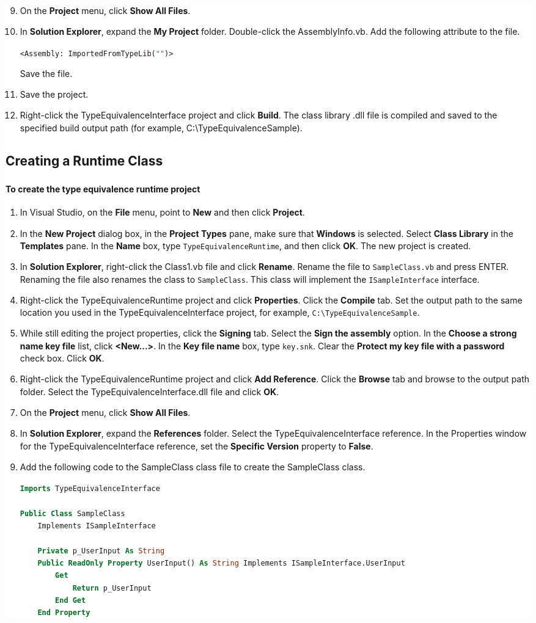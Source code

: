 9. On the **Project** menu, click **Show All Files**.

10. In **Solution Explorer**, expand the **My Project** folder. Double-click the AssemblyInfo.vb. Add the following attribute to the file.

    ```vb
    <Assembly: ImportedFromTypeLib("")>
    ```

    Save the file.

11. Save the project.

12. Right-click the TypeEquivalenceInterface project and click **Build**. The class library .dll file is compiled and saved to the specified build output path (for example, C:\TypeEquivalenceSample).

## Creating a Runtime Class

#### To create the type equivalence runtime project

1. In Visual Studio, on the **File** menu, point to **New** and then click **Project**.

2. In the **New Project** dialog box, in the **Project Types** pane, make sure that **Windows** is selected. Select **Class Library** in the **Templates** pane. In the **Name** box, type `TypeEquivalenceRuntime`, and then click **OK**. The new project is created.

3. In **Solution Explorer**, right-click the Class1.vb file and click **Rename**. Rename the file to `SampleClass.vb` and press ENTER. Renaming the file also renames the class to `SampleClass`. This class will implement the `ISampleInterface` interface.

4. Right-click the TypeEquivalenceRuntime project and click **Properties**. Click the **Compile** tab. Set the output path to the same location you used in the TypeEquivalenceInterface project, for example, `C:\TypeEquivalenceSample`.

5. While still editing the project properties, click the **Signing** tab. Select the **Sign the assembly** option. In the **Choose a strong name key file** list, click **<New...>**. In the **Key file name** box, type `key.snk`. Clear the **Protect my key file with a password** check box. Click **OK**.

6. Right-click the TypeEquivalenceRuntime project and click **Add Reference**. Click the **Browse** tab and browse to the output path folder. Select the TypeEquivalenceInterface.dll file and click **OK**.

7. On the **Project** menu, click **Show All Files**.

8. In **Solution Explorer**, expand the **References** folder. Select the TypeEquivalenceInterface reference. In the Properties window for the TypeEquivalenceInterface reference, set the **Specific Version** property to **False**.

9. Add the following code to the SampleClass class file to create the SampleClass class.

    ```vb
    Imports TypeEquivalenceInterface

    Public Class SampleClass
        Implements ISampleInterface

        Private p_UserInput As String
        Public ReadOnly Property UserInput() As String Implements ISampleInterface.UserInput
            Get
                Return p_UserInput
            End Get
        End Property

